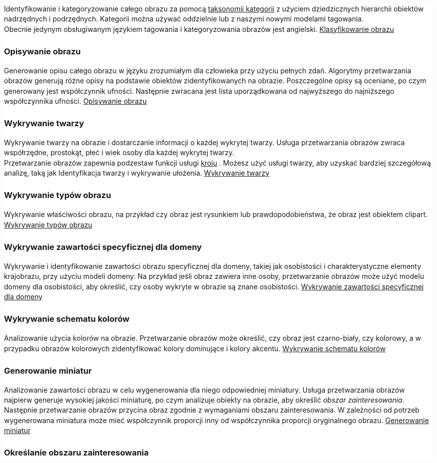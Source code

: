 Identyfikowanie i kategoryzowanie całego obrazu za pomocą [taksonomii kategorii](Category-Taxonomy.md) z użyciem dziedzicznych hierarchii obiektów nadrzędnych i podrzędnych. Kategorii można używać oddzielnie lub z naszymi nowymi modelami tagowania.<br/>Obecnie jedynym obsługiwanym językiem tagowania i kategoryzowania obrazów jest angielski. [Klasyfikowanie obrazu](concept-categorizing-images.md)

### <a name="describe-an-image"></a>Opisywanie obrazu

Generowanie opisu całego obrazu w języku zrozumiałym dla człowieka przy użyciu pełnych zdań. Algorytmy przetwarzania obrazów generują różne opisy na podstawie obiektów zidentyfikowanych na obrazie. Poszczególne opisy są oceniane, po czym generowany jest współczynnik ufności. Następnie zwracana jest lista uporządkowana od najwyższego do najniższego współczynnika ufności. [Opisywanie obrazu](concept-describing-images.md)

### <a name="detect-faces"></a>Wykrywanie twarzy

Wykrywanie twarzy na obrazie i dostarczanie informacji o każdej wykrytej twarzy. Usługa przetwarzania obrazów zwraca współrzędne, prostokąt, płeć i wiek osoby dla każdej wykrytej twarzy.<br/>Przetwarzanie obrazów zapewnia podzestaw funkcji usługi [kroju](../face/index.yml) . Możesz użyć usługi twarzy, aby uzyskać bardziej szczegółową analizę, taką jak Identyfikacja twarzy i wykrywanie ułożenia. [Wykrywanie twarzy](concept-detecting-faces.md)

### <a name="detect-image-types"></a>Wykrywanie typów obrazu

Wykrywanie właściwości obrazu, na przykład czy obraz jest rysunkiem lub prawdopodobieństwa, że obraz jest obiektem clipart. [Wykrywanie typów obrazu](concept-detecting-image-types.md)

### <a name="detect-domain-specific-content"></a>Wykrywanie zawartości specyficznej dla domeny

Wykrywanie i identyfikowanie zawartości obrazu specyficznej dla domeny, takiej jak osobistości i charakterystyczne elementy krajobrazu, przy użyciu modeli domeny. Na przykład jeśli obraz zawiera inne osoby, przetwarzanie obrazów może użyć modelu domeny dla osobistości, aby określić, czy osoby wykryte w obrazie są znane osobistości. [Wykrywanie zawartości specyficznej dla domeny](concept-detecting-domain-content.md)

### <a name="detect-the-color-scheme"></a>Wykrywanie schematu kolorów

Analizowanie użycia kolorów na obrazie. Przetwarzanie obrazów może określić, czy obraz jest czarno-biały, czy kolorowy, a w przypadku obrazów kolorowych zidentyfikować kolory dominujące i kolory akcentu. [Wykrywanie schematu kolorów](concept-detecting-color-schemes.md)

### <a name="generate-a-thumbnail"></a>Generowanie miniatur

Analizowanie zawartości obrazu w celu wygenerowania dla niego odpowiedniej miniatury. Usługa przetwarzania obrazów najpierw generuje wysokiej jakości miniaturę, po czym analizuje obiekty na obrazie, aby określić *obszar zainteresowania*. Następnie przetwarzanie obrazów przycina obraz zgodnie z wymaganiami obszaru zainteresowania. W zależności od potrzeb wygenerowana miniatura może mieć współczynnik proporcji inny od współczynnika proporcji oryginalnego obrazu. [Generowanie miniatur](concept-generating-thumbnails.md)

### <a name="get-the-area-of-interest"></a>Określanie obszaru zainteresowania
